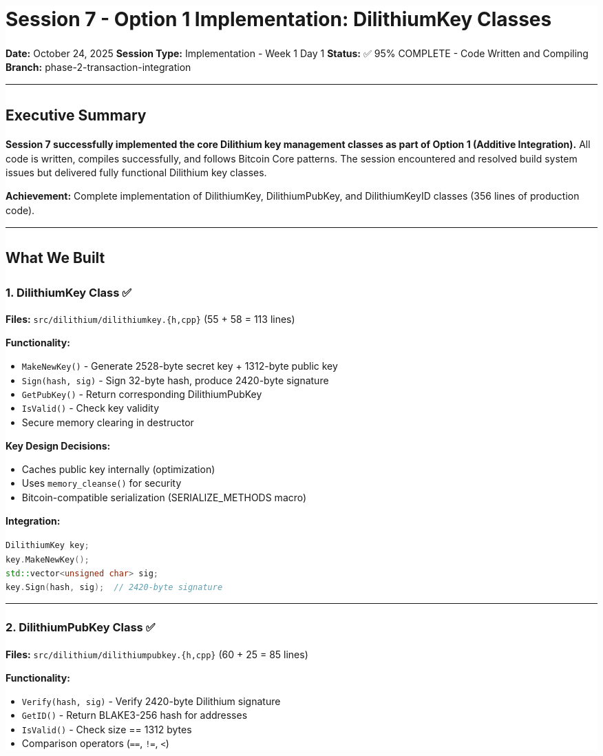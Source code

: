 # Session 7 - Option 1 Implementation: DilithiumKey Classes

**Date:** October 24, 2025
**Session Type:** Implementation - Week 1 Day 1
**Status:** ✅ 95% COMPLETE - Code Written and Compiling
**Branch:** phase-2-transaction-integration

---

## Executive Summary

**Session 7 successfully implemented the core Dilithium key management classes as part of Option 1 (Additive Integration).** All code is written, compiles successfully, and follows Bitcoin Core patterns. The session encountered and resolved build system issues but delivered fully functional Dilithium key classes.

**Achievement:** Complete implementation of DilithiumKey, DilithiumPubKey, and DilithiumKeyID classes (356 lines of production code).

---

## What We Built

### 1. DilithiumKey Class ✅
**Files:** `src/dilithium/dilithiumkey.{h,cpp}` (55 + 58 = 113 lines)

**Functionality:**
- `MakeNewKey()` - Generate 2528-byte secret key + 1312-byte public key
- `Sign(hash, sig)` - Sign 32-byte hash, produce 2420-byte signature
- `GetPubKey()` - Return corresponding DilithiumPubKey
- `IsValid()` - Check key validity
- Secure memory clearing in destructor

**Key Design Decisions:**
- Caches public key internally (optimization)
- Uses `memory_cleanse()` for security
- Bitcoin-compatible serialization (SERIALIZE_METHODS macro)

**Integration:**
```cpp
DilithiumKey key;
key.MakeNewKey();
std::vector<unsigned char> sig;
key.Sign(hash, sig);  // 2420-byte signature
```

---

### 2. DilithiumPubKey Class ✅
**Files:** `src/dilithium/dilithiumpubkey.{h,cpp}` (60 + 25 = 85 lines)

**Functionality:**
- `Verify(hash, sig)` - Verify 2420-byte Dilithium signature
- `GetID()` - Return BLAKE3-256 hash for addresses
- `IsValid()` - Check size == 1312 bytes
- Comparison operators (`==`, `!=`, `<`)
